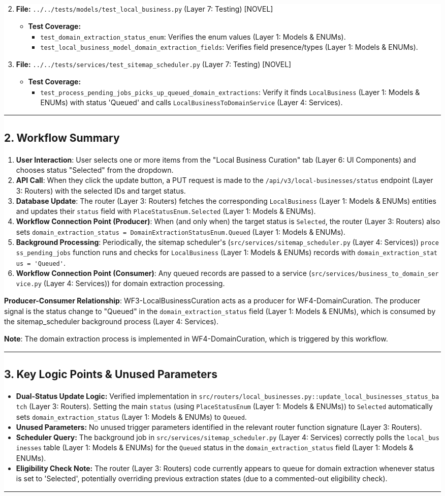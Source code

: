 2.  **File:** `../../tests/models/test_local_business.py` (Layer 7: Testing) [NOVEL]

    - **Test Coverage:**
      - `test_domain_extraction_status_enum`: Verifies the enum values (Layer 1: Models & ENUMs).
      - `test_local_business_model_domain_extraction_fields`: Verifies field presence/types (Layer 1: Models & ENUMs).

3.  **File:** `../../tests/services/test_sitemap_scheduler.py` (Layer 7: Testing) [NOVEL]
    - **Test Coverage:**
      - `test_process_pending_jobs_picks_up_queued_domain_extractions`: Verify it finds `LocalBusiness` (Layer 1: Models & ENUMs) with status 'Queued' and calls `LocalBusinessToDomainService` (Layer 4: Services).

---

## 2. Workflow Summary

1. **User Interaction**: User selects one or more items from the "Local Business Curation" tab (Layer 6: UI Components) and chooses status "Selected" from the dropdown.
2. **API Call**: When they click the update button, a PUT request is made to the `/api/v3/local-businesses/status` endpoint (Layer 3: Routers) with the selected IDs and target status.
3. **Database Update**: The router (Layer 3: Routers) fetches the corresponding `LocalBusiness` (Layer 1: Models & ENUMs) entities and updates their `status` field with `PlaceStatusEnum.Selected` (Layer 1: Models & ENUMs).
4. **Workflow Connection Point (Producer)**: When (and only when) the target status is `Selected`, the router (Layer 3: Routers) also sets `domain_extraction_status = DomainExtractionStatusEnum.Queued` (Layer 1: Models & ENUMs).
5. **Background Processing**: Periodically, the sitemap scheduler's (`src/services/sitemap_scheduler.py` (Layer 4: Services)) `process_pending_jobs` function runs and checks for `LocalBusiness` (Layer 1: Models & ENUMs) records with `domain_extraction_status = 'Queued'`.
6. **Workflow Connection Point (Consumer)**: Any queued records are passed to a service (`src/services/business_to_domain_service.py` (Layer 4: Services)) for domain extraction processing.

**Producer-Consumer Relationship**: WF3-LocalBusinessCuration acts as a producer for WF4-DomainCuration. The producer signal is the status change to "Queued" in the `domain_extraction_status` field (Layer 1: Models & ENUMs), which is consumed by the sitemap_scheduler background process (Layer 4: Services).

**Note**: The domain extraction process is implemented in WF4-DomainCuration, which is triggered by this workflow.

---

## 3. Key Logic Points & Unused Parameters

- **Dual-Status Update Logic:** Verified implementation in `src/routers/local_businesses.py::update_local_businesses_status_batch` (Layer 3: Routers). Setting the main `status` (using `PlaceStatusEnum` (Layer 1: Models & ENUMs)) to `Selected` automatically sets `domain_extraction_status` (Layer 1: Models & ENUMs) to `Queued`.
- **Unused Parameters:** No unused trigger parameters identified in the relevant router function signature (Layer 3: Routers).
- **Scheduler Query:** The background job in `src/services/sitemap_scheduler.py` (Layer 4: Services) correctly polls the `local_businesses` table (Layer 1: Models & ENUMs) for the `Queued` status in the `domain_extraction_status` field (Layer 1: Models & ENUMs).
- **Eligibility Check Note:** The router (Layer 3: Routers) code currently appears to queue for domain extraction whenever status is set to 'Selected', potentially overriding previous extraction states (due to a commented-out eligibility check).

---